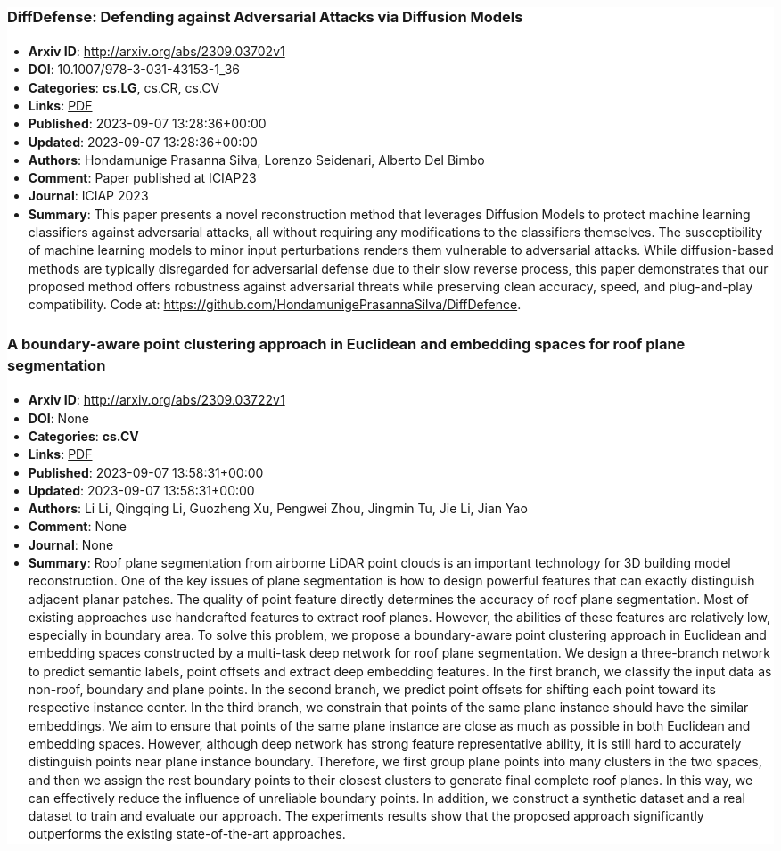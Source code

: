 

### DiffDefense: Defending against Adversarial Attacks via Diffusion Models
- **Arxiv ID**: http://arxiv.org/abs/2309.03702v1
- **DOI**: 10.1007/978-3-031-43153-1_36
- **Categories**: **cs.LG**, cs.CR, cs.CV
- **Links**: [PDF](http://arxiv.org/pdf/2309.03702v1)
- **Published**: 2023-09-07 13:28:36+00:00
- **Updated**: 2023-09-07 13:28:36+00:00
- **Authors**: Hondamunige Prasanna Silva, Lorenzo Seidenari, Alberto Del Bimbo
- **Comment**: Paper published at ICIAP23
- **Journal**: ICIAP 2023
- **Summary**: This paper presents a novel reconstruction method that leverages Diffusion Models to protect machine learning classifiers against adversarial attacks, all without requiring any modifications to the classifiers themselves. The susceptibility of machine learning models to minor input perturbations renders them vulnerable to adversarial attacks. While diffusion-based methods are typically disregarded for adversarial defense due to their slow reverse process, this paper demonstrates that our proposed method offers robustness against adversarial threats while preserving clean accuracy, speed, and plug-and-play compatibility. Code at: https://github.com/HondamunigePrasannaSilva/DiffDefence.



### A boundary-aware point clustering approach in Euclidean and embedding spaces for roof plane segmentation
- **Arxiv ID**: http://arxiv.org/abs/2309.03722v1
- **DOI**: None
- **Categories**: **cs.CV**
- **Links**: [PDF](http://arxiv.org/pdf/2309.03722v1)
- **Published**: 2023-09-07 13:58:31+00:00
- **Updated**: 2023-09-07 13:58:31+00:00
- **Authors**: Li Li, Qingqing Li, Guozheng Xu, Pengwei Zhou, Jingmin Tu, Jie Li, Jian Yao
- **Comment**: None
- **Journal**: None
- **Summary**: Roof plane segmentation from airborne LiDAR point clouds is an important technology for 3D building model reconstruction. One of the key issues of plane segmentation is how to design powerful features that can exactly distinguish adjacent planar patches. The quality of point feature directly determines the accuracy of roof plane segmentation. Most of existing approaches use handcrafted features to extract roof planes. However, the abilities of these features are relatively low, especially in boundary area. To solve this problem, we propose a boundary-aware point clustering approach in Euclidean and embedding spaces constructed by a multi-task deep network for roof plane segmentation. We design a three-branch network to predict semantic labels, point offsets and extract deep embedding features. In the first branch, we classify the input data as non-roof, boundary and plane points. In the second branch, we predict point offsets for shifting each point toward its respective instance center. In the third branch, we constrain that points of the same plane instance should have the similar embeddings. We aim to ensure that points of the same plane instance are close as much as possible in both Euclidean and embedding spaces. However, although deep network has strong feature representative ability, it is still hard to accurately distinguish points near plane instance boundary. Therefore, we first group plane points into many clusters in the two spaces, and then we assign the rest boundary points to their closest clusters to generate final complete roof planes. In this way, we can effectively reduce the influence of unreliable boundary points. In addition, we construct a synthetic dataset and a real dataset to train and evaluate our approach. The experiments results show that the proposed approach significantly outperforms the existing state-of-the-art approaches.
